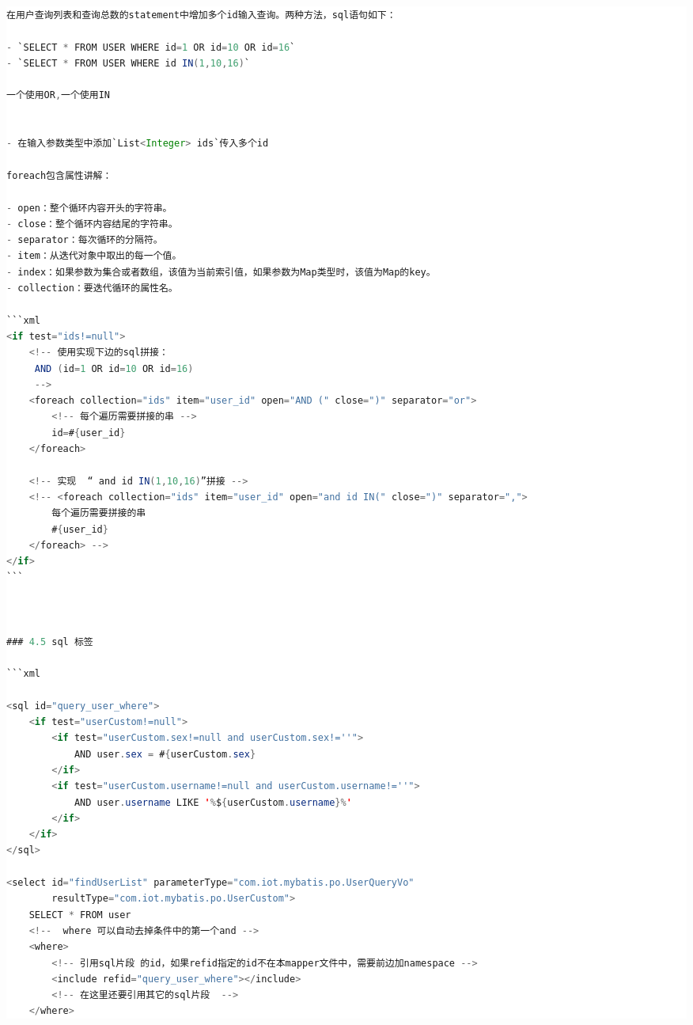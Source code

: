 ````java
在用户查询列表和查询总数的statement中增加多个id输入查询。两种方法，sql语句如下：

- `SELECT * FROM USER WHERE id=1 OR id=10 OR id=16`
- `SELECT * FROM USER WHERE id IN(1,10,16)`

一个使用OR,一个使用IN


- 在输入参数类型中添加`List<Integer> ids`传入多个id

foreach包含属性讲解：

- open：整个循环内容开头的字符串。
- close：整个循环内容结尾的字符串。
- separator：每次循环的分隔符。
- item：从迭代对象中取出的每一个值。
- index：如果参数为集合或者数组，该值为当前索引值，如果参数为Map类型时，该值为Map的key。
- collection：要迭代循环的属性名。

```xml
<if test="ids!=null">
    <!-- 使用实现下边的sql拼接：
     AND (id=1 OR id=10 OR id=16)
     -->
    <foreach collection="ids" item="user_id" open="AND (" close=")" separator="or">
        <!-- 每个遍历需要拼接的串 -->
        id=#{user_id}
    </foreach>

    <!-- 实现  “ and id IN(1,10,16)”拼接 -->
    <!-- <foreach collection="ids" item="user_id" open="and id IN(" close=")" separator=",">
        每个遍历需要拼接的串
        #{user_id}
    </foreach> -->
</if>
```



### 4.5 sql 标签

```xml

<sql id="query_user_where">
    <if test="userCustom!=null">
        <if test="userCustom.sex!=null and userCustom.sex!=''">
            AND user.sex = #{userCustom.sex}
        </if>
        <if test="userCustom.username!=null and userCustom.username!=''">
            AND user.username LIKE '%${userCustom.username}%'
        </if>
    </if>
</sql>

<select id="findUserList" parameterType="com.iot.mybatis.po.UserQueryVo"
        resultType="com.iot.mybatis.po.UserCustom">
    SELECT * FROM user
    <!--  where 可以自动去掉条件中的第一个and -->
    <where>
        <!-- 引用sql片段 的id，如果refid指定的id不在本mapper文件中，需要前边加namespace -->
        <include refid="query_user_where"></include>
        <!-- 在这里还要引用其它的sql片段  -->
    </where>
````